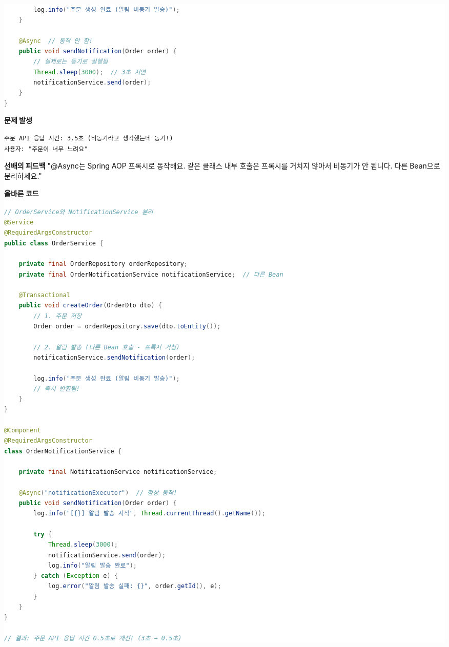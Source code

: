 ```java
        log.info("주문 생성 완료 (알림 비동기 발송)");
    }

    @Async  // 동작 안 함!
    public void sendNotification(Order order) {
        // 실제로는 동기로 실행됨
        Thread.sleep(3000);  // 3초 지연
        notificationService.send(order);
    }
}
```

**문제 발생**
```
주문 API 응답 시간: 3.5초 (비동기라고 생각했는데 동기!)
사용자: "주문이 너무 느려요"
```

**선배의 피드백**
"@Async는 Spring AOP 프록시로 동작해요. 같은 클래스 내부 호출은 프록시를 거치지 않아서 비동기가 안 됩니다. 다른 Bean으로 분리하세요."

**올바른 코드**
```java
// OrderService와 NotificationService 분리
@Service
@RequiredArgsConstructor
public class OrderService {

    private final OrderRepository orderRepository;
    private final OrderNotificationService notificationService;  // 다른 Bean

    @Transactional
    public void createOrder(OrderDto dto) {
        // 1. 주문 저장
        Order order = orderRepository.save(dto.toEntity());

        // 2. 알림 발송 (다른 Bean 호출 - 프록시 거침)
        notificationService.sendNotification(order);

        log.info("주문 생성 완료 (알림 비동기 발송)");
        // 즉시 반환됨!
    }
}

@Component
@RequiredArgsConstructor
class OrderNotificationService {

    private final NotificationService notificationService;

    @Async("notificationExecutor")  // 정상 동작!
    public void sendNotification(Order order) {
        log.info("[{}] 알림 발송 시작", Thread.currentThread().getName());

        try {
            Thread.sleep(3000);
            notificationService.send(order);
            log.info("알림 발송 완료");
        } catch (Exception e) {
            log.error("알림 발송 실패: {}", order.getId(), e);
        }
    }
}

// 결과: 주문 API 응답 시간 0.5초로 개선! (3초 → 0.5초)
```